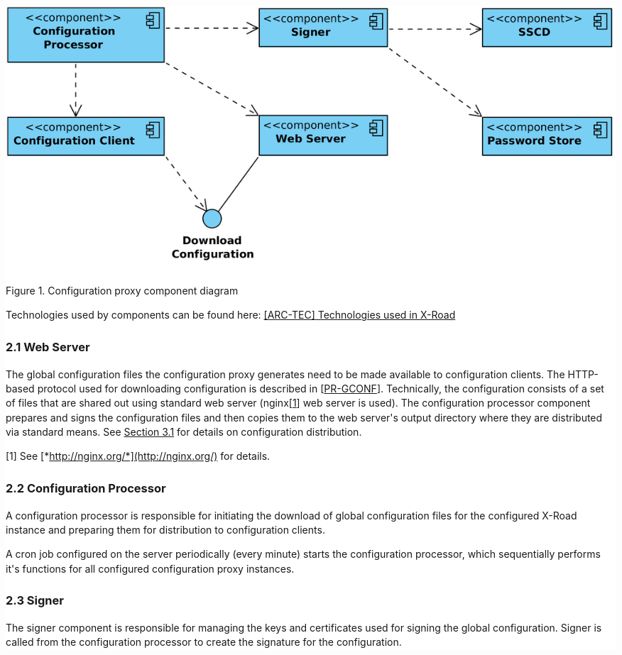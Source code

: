 
<a id="Ref_Configuration_proxy_component_diagram" class="anchor"></a>
![](img/arc-cp_configuration_proxy_component_diagram.png)

Figure 1. Configuration proxy component diagram

Technologies used by components can be found here: [\[ARC-TEC\] Technologies used in X-Road](Architecture/arc-tec_x-road_technologies.md)

### 2.1 Web Server

The global configuration files the configuration proxy generates need to be made available to configuration clients. The HTTP-based protocol used for downloading configuration is described in \[[PR-GCONF](#Ref_PR-GCONF)\]. Technically, the configuration consists of a set of files that are shared out using standard web server (nginx\[[1](#Ref_1)\] web server is used). The configuration processor component prepares and signs the configuration files and then copies them to the web server's output directory where they are distributed via standard means. See [Section 3.1](#31-downloading-configuration) for details on configuration distribution.


<a id="Ref_1" class="anchor"></a>
\[1\] See [*http://nginx.org/*](http://nginx.org/) for details.


### 2.2 Configuration Processor

A configuration processor is responsible for initiating the download of global configuration files for the configured X-Road instance and preparing them for distribution to configuration clients.

A cron job configured on the server periodically (every minute) starts the configuration processor, which sequentially performs it's functions for all configured configuration proxy instances.


### 2.3 Signer

The signer component is responsible for managing the keys and certificates used for signing the global configuration. Signer is called from the configuration processor to create the signature for the configuration.
